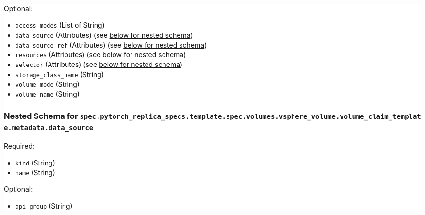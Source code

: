 Optional:

- `access_modes` (List of String)
- `data_source` (Attributes) (see [below for nested schema](#nestedatt--spec--pytorch_replica_specs--template--spec--volumes--vsphere_volume--volume_claim_template--metadata--data_source))
- `data_source_ref` (Attributes) (see [below for nested schema](#nestedatt--spec--pytorch_replica_specs--template--spec--volumes--vsphere_volume--volume_claim_template--metadata--data_source_ref))
- `resources` (Attributes) (see [below for nested schema](#nestedatt--spec--pytorch_replica_specs--template--spec--volumes--vsphere_volume--volume_claim_template--metadata--resources))
- `selector` (Attributes) (see [below for nested schema](#nestedatt--spec--pytorch_replica_specs--template--spec--volumes--vsphere_volume--volume_claim_template--metadata--selector))
- `storage_class_name` (String)
- `volume_mode` (String)
- `volume_name` (String)

<a id="nestedatt--spec--pytorch_replica_specs--template--spec--volumes--vsphere_volume--volume_claim_template--metadata--data_source"></a>
### Nested Schema for `spec.pytorch_replica_specs.template.spec.volumes.vsphere_volume.volume_claim_template.metadata.data_source`

Required:

- `kind` (String)
- `name` (String)

Optional:

- `api_group` (String)


